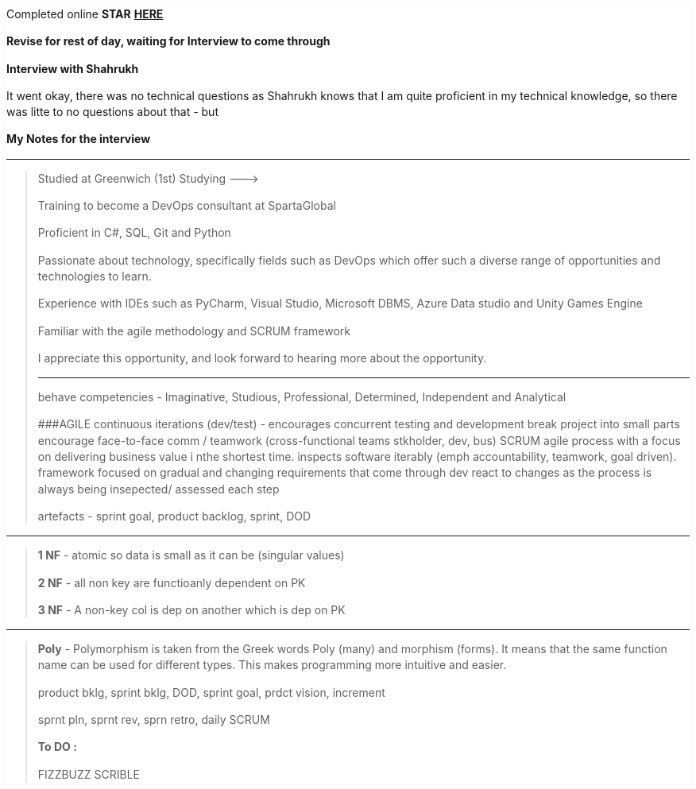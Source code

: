 
Completed online **STAR** [**HERE**](https://forms.office.com/Pages/ResponseDetailPage.aspx?id=fMYV_3Aon06twX1h2FW2Z79EQBoj-m1FvzgXyOfwAJVUREREODhTTjQ1R0pFQk0xN0FQMlhLOEFIVS4u&rid=17&GetResponseToken=-PgxhAdMudRLVUQTSWIJ7YMdr8aK0AsY416ACHlC1lw)

**Revise for rest of day, waiting for Interview to come through**

**Interview with Shahrukh**

It went okay, there was no technical questions as Shahrukh knows that I am quite proficient in my technical knowledge, so there was litte to no
questions about that - but 

**My Notes for the interview**
___
>Studied at Greenwich (1st) Studying --->
>
>Training to become a DevOps consultant at SpartaGlobal
>
>Proficient in C#, SQL, Git and Python
>
>Passionate about technology, specifically fields such as DevOps which offer such a diverse range of opportunities and technologies to learn.
>
>Experience with IDEs such as PyCharm, Visual Studio, Microsoft DBMS, Azure Data studio and Unity Games Engine
>
>Familiar with the agile methodology and SCRUM framework
>
>I appreciate this opportunity, and look forward to hearing more about the opportunity.
>
>---------------------------------------------------------------------------------------
>behave competencies - Imaginative, Studious, Professional, Determined, Independent and Analytical
>
> ###AGILE
>continuous iterations (dev/test) - encourages concurrent testing and development
>break project into small parts
>encourage face-to-face comm / teamwork (cross-functional teams stkholder, dev, bus)
>SCRUM
>agile process with a focus on delivering business value i nthe shortest time.
>inspects software iterably (emph accountability, teamwork, goal driven).
>framework focused on gradual and changing requirements that come through dev
>react to changes as the process is always being insepected/ assessed each step
>
>artefacts - sprint goal, product backlog, sprint, DOD
---------------------------------------------------------------------------------------
>**1 NF** - atomic so data is small as it can be (singular values)
>
>**2 NF** - all non key are functioanly dependent on PK
>
>**3 NF** - A non-key col is dep on another which is dep on PK
---------------------------------------------------------------------------------------
>**Poly** - Polymorphism is taken from the Greek words Poly (many) and morphism (forms). It means that the same function name can be used for different types. This makes programming more intuitive and easier.
>
>product bklg, sprint bklg, DOD, sprint goal, prdct vision, increment
>
>sprnt pln, sprnt rev, sprn retro, daily SCRUM
>
>
>**To DO :**
>
>FIZZBUZZ
>SCRIBLE